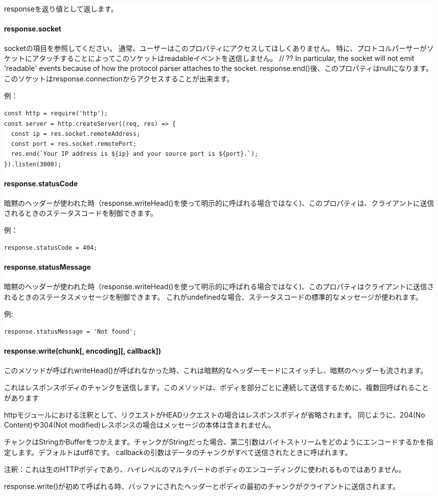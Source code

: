 responseを返り値として返します。

#### response.socket

socketの項目を参照してください。
通常、ユーザーはこのプロパティにアクセスしてほしくありません。
特に、プロトコルパーサーがソケットにアタッチすることによってこのソケットはreadableイベントを送信しません。
// ?? In particular, the socket will not emit 'readable' events because of how the protocol parser attaches to the socket.
response.end()後、このプロパティはnullになります。
このソケットはresponse.connectionからアクセスすることが出来ます。

例：
```
const http = require('http');
const server = http.createServer((req, res) => {
  const ip = res.socket.remoteAddress;
  const port = res.socket.remotePort;
  res.end(`Your IP address is ${ip} and your source port is ${port}.`);
}).listen(3000);
```


#### response.statusCode

暗黙のヘッダーが使われた時（response.writeHead()を使って明示的に呼ばれる場合ではなく)、このプロパティは、クライアントに送信されるときのステータスコードを制御できます。

例：
```
response.statusCode = 404;
```

#### response.statusMessage

暗黙のヘッダーが使われた時（response.writeHead()を使って明示的に呼ばれる場合ではなく)、このプロパティはクライアントに送信されるときのステータスメッセージを制御できます。
これがundefinedな場合、ステータスコードの標準的なメッセージが使われます。


例:
```
response.statusMessage = 'Not found';
```


#### response.write(chunk[, encoding][, callback])

このメソッドが呼ばれwriteHead()が呼ばれなかった時、これは暗黙的なヘッダーモードにスイッチし、暗黙のヘッダーも流されます。

これはレスポンスボディのチャンクを送信します。このメソッドは、ボディを部分ごとに連続して送信するために、複数回呼ばれることがあります

httpモジュールにおける注釈として、リクエストがHEADリクエストの場合はレスポンスボディが省略されます。
同じように、204(No Content)や304(Not modified)レスポンスの場合はメッセージの本体は含まれません。

チャンクはStringかBufferをつかえます。チャンクがStringだった場合、第二引数はバイトストリームをどのようにエンコードするかを指定します。デフォルトはutf8です。
callbackの引数はデータのチャンクがすべて送信されたときに呼ばれます。

注釈：これは生のHTTPボディであり、ハイレベルのマルチパートのボディのエンコーディングに使われるものではありません。


response.write()が初めて呼ばれる時、バッファにされたヘッダーとボディの最初のチャンクがクライアントに送信されます。
